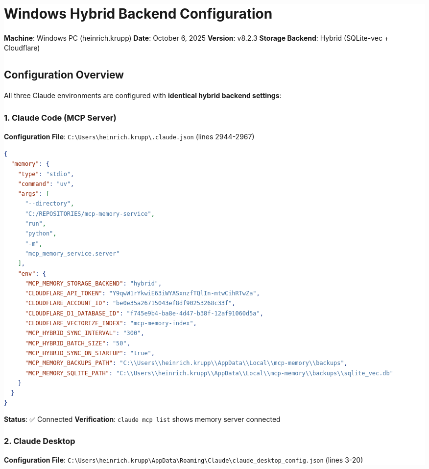 # Windows Hybrid Backend Configuration

**Machine**: Windows PC (heinrich.krupp)
**Date**: October 6, 2025
**Version**: v8.2.3
**Storage Backend**: Hybrid (SQLite-vec + Cloudflare)

## Configuration Overview

All three Claude environments are configured with **identical hybrid backend settings**:

### 1. Claude Code (MCP Server)
**Configuration File**: `C:\Users\heinrich.krupp\.claude.json` (lines 2944-2967)

```json
{
  "memory": {
    "type": "stdio",
    "command": "uv",
    "args": [
      "--directory",
      "C:/REPOSITORIES/mcp-memory-service",
      "run",
      "python",
      "-m",
      "mcp_memory_service.server"
    ],
    "env": {
      "MCP_MEMORY_STORAGE_BACKEND": "hybrid",
      "CLOUDFLARE_API_TOKEN": "Y9qwW1rYkwiE63iWYASxnzfTQlIn-mtwCihRTwZa",
      "CLOUDFLARE_ACCOUNT_ID": "be0e35a26715043ef8df90253268c33f",
      "CLOUDFLARE_D1_DATABASE_ID": "f745e9b4-ba8e-4d47-b38f-12af91060d5a",
      "CLOUDFLARE_VECTORIZE_INDEX": "mcp-memory-index",
      "MCP_HYBRID_SYNC_INTERVAL": "300",
      "MCP_HYBRID_BATCH_SIZE": "50",
      "MCP_HYBRID_SYNC_ON_STARTUP": "true",
      "MCP_MEMORY_BACKUPS_PATH": "C:\\Users\\heinrich.krupp\\AppData\\Local\\mcp-memory\\backups",
      "MCP_MEMORY_SQLITE_PATH": "C:\\Users\\heinrich.krupp\\AppData\\Local\\mcp-memory\\backups\\sqlite_vec.db"
    }
  }
}
```

**Status**: ✅ Connected
**Verification**: `claude mcp list` shows memory server connected

### 2. Claude Desktop
**Configuration File**: `C:\Users\heinrich.krupp\AppData\Roaming\Claude\claude_desktop_config.json` (lines 3-20)
